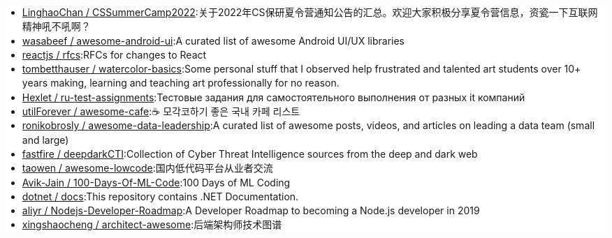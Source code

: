 * [LinghaoChan / CSSummerCamp2022](https://github.com/LinghaoChan/CSSummerCamp2022):关于2022年CS保研夏令营通知公告的汇总。欢迎大家积极分享夏令营信息，资瓷一下互联网精神吼不吼啊？
* [wasabeef / awesome-android-ui](https://github.com/wasabeef/awesome-android-ui):A curated list of awesome Android UI/UX libraries
* [reactjs / rfcs](https://github.com/reactjs/rfcs):RFCs for changes to React
* [tombetthauser / watercolor-basics](https://github.com/tombetthauser/watercolor-basics):Some personal stuff that I observed help frustrated and talented art students over 10+ years making, learning and teaching art professionally for no reason.
* [Hexlet / ru-test-assignments](https://github.com/Hexlet/ru-test-assignments):Тестовые задания для самостоятельного выполнения от разных it компаний
* [utilForever / awesome-cafe](https://github.com/utilForever/awesome-cafe):☕
모각코하기 좋은 국내 카페 리스트
* [ronikobrosly / awesome-data-leadership](https://github.com/ronikobrosly/awesome-data-leadership):A curated list of awesome posts, videos, and articles on leading a data team (small and large)
* [fastfire / deepdarkCTI](https://github.com/fastfire/deepdarkCTI):Collection of Cyber Threat Intelligence sources from the deep and dark web
* [taowen / awesome-lowcode](https://github.com/taowen/awesome-lowcode):国内低代码平台从业者交流
* [Avik-Jain / 100-Days-Of-ML-Code](https://github.com/Avik-Jain/100-Days-Of-ML-Code):100 Days of ML Coding
* [dotnet / docs](https://github.com/dotnet/docs):This repository contains .NET Documentation.
* [aliyr / Nodejs-Developer-Roadmap](https://github.com/aliyr/Nodejs-Developer-Roadmap):A Developer Roadmap to becoming a Node.js developer in 2019
* [xingshaocheng / architect-awesome](https://github.com/xingshaocheng/architect-awesome):后端架构师技术图谱
